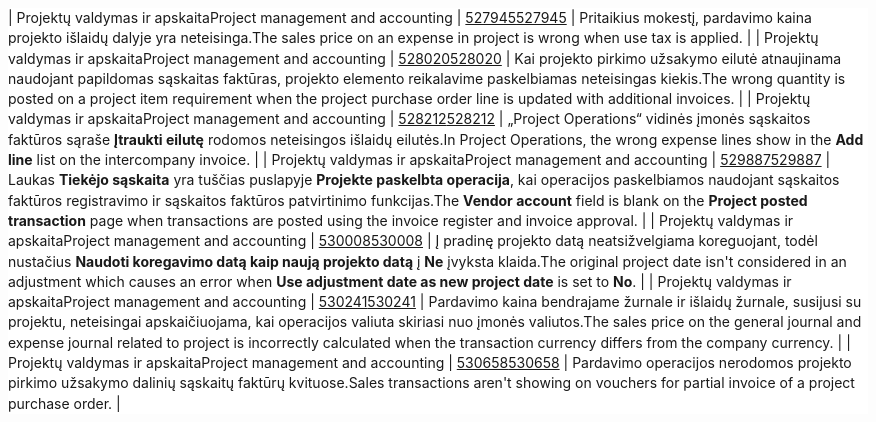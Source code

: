 | <span data-ttu-id="c6ab4-281">Projektų valdymas ir apskaita</span><span class="sxs-lookup"><span data-stu-id="c6ab4-281">Project management and accounting</span></span> | [<span data-ttu-id="c6ab4-282">527945</span><span class="sxs-lookup"><span data-stu-id="c6ab4-282">527945</span></span>](https://fix.lcs.dynamics.com/Issue/Details/?bugId=527945) | <span data-ttu-id="c6ab4-283">Pritaikius mokestį, pardavimo kaina projekto išlaidų dalyje yra neteisinga.</span><span class="sxs-lookup"><span data-stu-id="c6ab4-283">The sales price on an expense in project is wrong when use tax is applied.</span></span>                                                                                                                                         |
| <span data-ttu-id="c6ab4-284">Projektų valdymas ir apskaita</span><span class="sxs-lookup"><span data-stu-id="c6ab4-284">Project management and accounting</span></span> | [<span data-ttu-id="c6ab4-285">528020</span><span class="sxs-lookup"><span data-stu-id="c6ab4-285">528020</span></span>](https://fix.lcs.dynamics.com/Issue/Details/?bugId=528020) | <span data-ttu-id="c6ab4-286">Kai projekto pirkimo užsakymo eilutė atnaujinama naudojant papildomas sąskaitas faktūras, projekto elemento reikalavime paskelbiamas neteisingas kiekis.</span><span class="sxs-lookup"><span data-stu-id="c6ab4-286">The wrong quantity is posted on a project item requirement when the  project purchase order line is updated with additional invoices.</span></span>                                                                                                 |
| <span data-ttu-id="c6ab4-287">Projektų valdymas ir apskaita</span><span class="sxs-lookup"><span data-stu-id="c6ab4-287">Project management and accounting</span></span> | [<span data-ttu-id="c6ab4-288">528212</span><span class="sxs-lookup"><span data-stu-id="c6ab4-288">528212</span></span>](https://fix.lcs.dynamics.com/Issue/Details/?bugId=528212) | <span data-ttu-id="c6ab4-289">„Project Operations“ vidinės įmonės sąskaitos faktūros sąraše **Įtraukti eilutę** rodomos neteisingos išlaidų eilutės.</span><span class="sxs-lookup"><span data-stu-id="c6ab4-289">In Project Operations, the wrong expense lines show in the **Add line** list on the intercompany invoice.</span></span>                                                                                                |
| <span data-ttu-id="c6ab4-290">Projektų valdymas ir apskaita</span><span class="sxs-lookup"><span data-stu-id="c6ab4-290">Project management and accounting</span></span> | [<span data-ttu-id="c6ab4-291">529887</span><span class="sxs-lookup"><span data-stu-id="c6ab4-291">529887</span></span>](https://fix.lcs.dynamics.com/Issue/Details/?bugId=529887) | <span data-ttu-id="c6ab4-292">Laukas **Tiekėjo sąskaita** yra tuščias puslapyje **Projekte paskelbta operacija**, kai operacijos paskelbiamos naudojant sąskaitos faktūros registravimo ir sąskaitos faktūros patvirtinimo funkcijas.</span><span class="sxs-lookup"><span data-stu-id="c6ab4-292">The **Vendor account** field is blank on the **Project posted transaction** page when transactions are posted using the invoice register and invoice approval.</span></span>                                                                  |
| <span data-ttu-id="c6ab4-293">Projektų valdymas ir apskaita</span><span class="sxs-lookup"><span data-stu-id="c6ab4-293">Project management and accounting</span></span> | [<span data-ttu-id="c6ab4-294">530008</span><span class="sxs-lookup"><span data-stu-id="c6ab4-294">530008</span></span>](https://fix.lcs.dynamics.com/Issue/Details/?bugId=530008) | <span data-ttu-id="c6ab4-295">Į pradinę projekto datą neatsižvelgiama koreguojant, todėl nustačius **Naudoti koregavimo datą kaip naują projekto datą** į **Ne** įvyksta klaida.</span><span class="sxs-lookup"><span data-stu-id="c6ab4-295">The original project date isn't considered in an adjustment which causes an error when **Use adjustment date as new project date** is set to **No**.</span></span>                                                                     |
| <span data-ttu-id="c6ab4-296">Projektų valdymas ir apskaita</span><span class="sxs-lookup"><span data-stu-id="c6ab4-296">Project management and accounting</span></span> | [<span data-ttu-id="c6ab4-297">530241</span><span class="sxs-lookup"><span data-stu-id="c6ab4-297">530241</span></span>](https://fix.lcs.dynamics.com/Issue/Details/?bugId=530241) | <span data-ttu-id="c6ab4-298">Pardavimo kaina bendrajame žurnale ir išlaidų žurnale, susijusi su projektu, neteisingai apskaičiuojama, kai operacijos valiuta skiriasi nuo įmonės valiutos.</span><span class="sxs-lookup"><span data-stu-id="c6ab4-298">The sales price on the general journal and expense journal related to project is incorrectly calculated when the transaction currency differs from the company currency.</span></span>                                     |
| <span data-ttu-id="c6ab4-299">Projektų valdymas ir apskaita</span><span class="sxs-lookup"><span data-stu-id="c6ab4-299">Project management and accounting</span></span> | [<span data-ttu-id="c6ab4-300">530658</span><span class="sxs-lookup"><span data-stu-id="c6ab4-300">530658</span></span>](https://fix.lcs.dynamics.com/Issue/Details/?bugId=530658) | <span data-ttu-id="c6ab4-301">Pardavimo operacijos nerodomos projekto pirkimo užsakymo dalinių sąskaitų faktūrų kvituose.</span><span class="sxs-lookup"><span data-stu-id="c6ab4-301">Sales transactions aren't showing on vouchers for partial invoice of a  project purchase order.</span></span>                                                                                                                          |